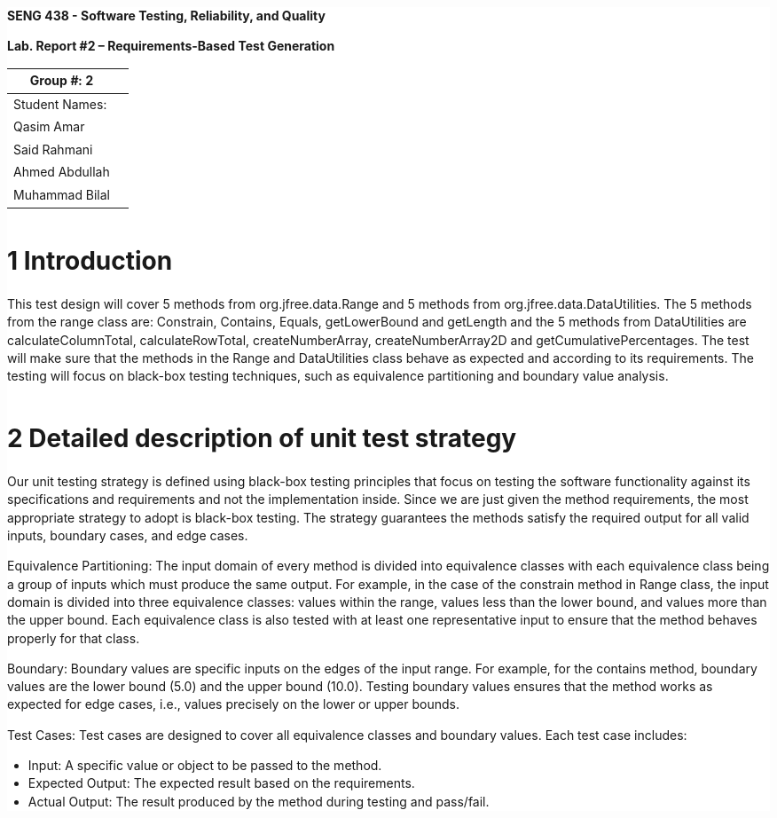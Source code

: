 **SENG 438 - Software Testing, Reliability, and Quality**

**Lab. Report \#2 – Requirements-Based Test Generation**

| Group \#:  2    |     |
| -------------- | --- |
| Student Names: |     |
| Qasim Amar               |     |
| Said Rahmani|     |
| Ahmed Abdullah   |     |
| Muhammad Bilal   |     |

# 1 Introduction

This test design will cover 5 methods from org.jfree.data.Range and 5 methods from org.jfree.data.DataUtilities. The 5 methods from the range class are: Constrain, Contains, Equals, getLowerBound and getLength and the 5 methods from DataUtilities are calculateColumnTotal, calculateRowTotal, createNumberArray, createNumberArray2D and 	getCumulativePercentages. The test will make sure that the methods in the Range and DataUtilities class behave as expected and according to its requirements. The testing will focus on black-box testing techniques, such as equivalence partitioning and boundary value analysis. 
# 2 Detailed description of unit test strategy

Our unit testing strategy is defined using black-box testing principles that focus on testing the software functionality against its specifications and requirements and not the implementation inside. Since we are just given the method requirements, the most appropriate strategy to adopt is black-box testing. The strategy guarantees the methods satisfy the required output for all valid inputs, boundary cases, and edge cases.

Equivalence Partitioning:
The input domain of every method is divided into equivalence classes with each equivalence class being a group of inputs which must produce the same output. For example, in the case of the constrain method in Range class, the input domain is divided into three equivalence classes: values within the range, values less than the lower bound, and values more than the upper bound. Each equivalence class is also tested with at least one representative input to ensure that the method behaves properly for that class.

Boundary:
Boundary values are specific inputs on the edges of the input range. For example, for the contains method, boundary values are the lower bound (5.0) and the upper bound (10.0). Testing boundary values ensures that the method works as expected for edge cases, i.e., values precisely on the lower or upper bounds.

Test Cases:
Test cases are designed to cover all equivalence classes and boundary values. Each test case includes:
  - Input: A specific value or object to be passed to the method.
  - Expected Output: The expected result based on the requirements.
  - Actual Output: The result produced by the method during testing and pass/fail.
